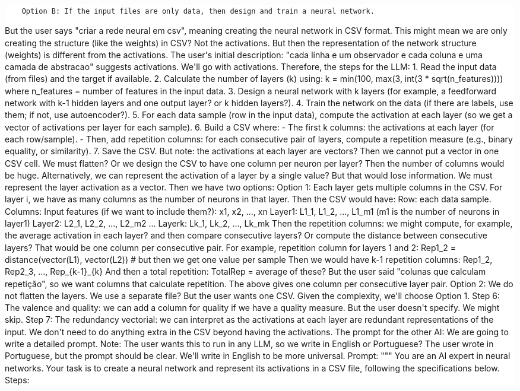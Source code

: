         Option B: If the input files are only data, then design and train a neural network.
   But the user says "criar a rede neural em csv", meaning creating the neural network in CSV format. This might mean we are only creating the structure (like the weights) in CSV? Not the activations.
   But then the representation of the network structure (weights) is different from the activations.
   The user's initial description: "cada linha e um observador e cada coluna e uma camada de abstracao" suggests activations.
   We'll go with activations.
   Therefore, the steps for the LLM:
        1. Read the input data (from files) and the target if available.
        2. Calculate the number of layers (k) using: 
            k = min(100, max(3, int(3 * sqrt(n_features))))
            where n_features = number of features in the input data.
        3. Design a neural network with k layers (for example, a feedforward network with k-1 hidden layers and one output layer? or k hidden layers?).
        4. Train the network on the data (if there are labels, use them; if not, use autoencoder?).
        5. For each data sample (row in the input data), compute the activation at each layer (so we get a vector of activations per layer for each sample).
        6. Build a CSV where:
               - The first k columns: the activations at each layer (for each row/sample).
               - Then, add repetition columns: for each consecutive pair of layers, compute a repetition measure (e.g., binary equality, or similarity).
        7. Save the CSV.
   But note: the activations at each layer are vectors? Then we cannot put a vector in one CSV cell.
   We must flatten? Or we design the CSV to have one column per neuron per layer? Then the number of columns would be huge.
   Alternatively, we can represent the activation of a layer by a single value? But that would lose information.
   We must represent the layer activation as a vector. Then we have two options:
        Option 1: Each layer gets multiple columns in the CSV. For layer i, we have as many columns as the number of neurons in that layer.
        Then the CSV would have:
            Row: each data sample.
            Columns: 
                Input features (if we want to include them?): x1, x2, ..., xn
                Layer1: L1_1, L1_2, ..., L1_m1   (m1 is the number of neurons in layer1)
                Layer2: L2_1, L2_2, ..., L2_m2
                ...
                Layerk: Lk_1, Lk_2, ..., Lk_mk
        Then the repetition columns: we might compute, for example, the average activation in each layer? and then compare consecutive layers? Or compute the distance between consecutive layers? That would be one column per consecutive pair.
        For example, repetition column for layers 1 and 2: 
            Rep1_2 = distance(vector(L1), vector(L2))   # but then we get one value per sample
        Then we would have k-1 repetition columns: Rep1_2, Rep2_3, ..., Rep_{k-1}_{k}
        And then a total repetition: TotalRep = average of these?
        But the user said "colunas que calculam repetição", so we want columns that calculate repetition. The above gives one column per consecutive layer pair.
        Option 2: We do not flatten the layers. We use a separate file? But the user wants one CSV.
   Given the complexity, we'll choose Option 1.
   Step 6: The valence and quality: we can add a column for quality if we have a quality measure. But the user doesn't specify. We might skip.
   Step 7: The redundancy vectorial: we can interpret as the activations at each layer are redundant representations of the input. We don't need to do anything extra in the CSV beyond having the activations.
   The prompt for the other AI:
   We are going to write a detailed prompt.
   Note: The user wants this to run in any LLM, so we write in English or Portuguese? The user wrote in Portuguese, but the prompt should be clear.
   We'll write in English to be more universal.
   Prompt:
   """
   You are an AI expert in neural networks. Your task is to create a neural network and represent its activations in a CSV file, following the specifications below.
   Steps: